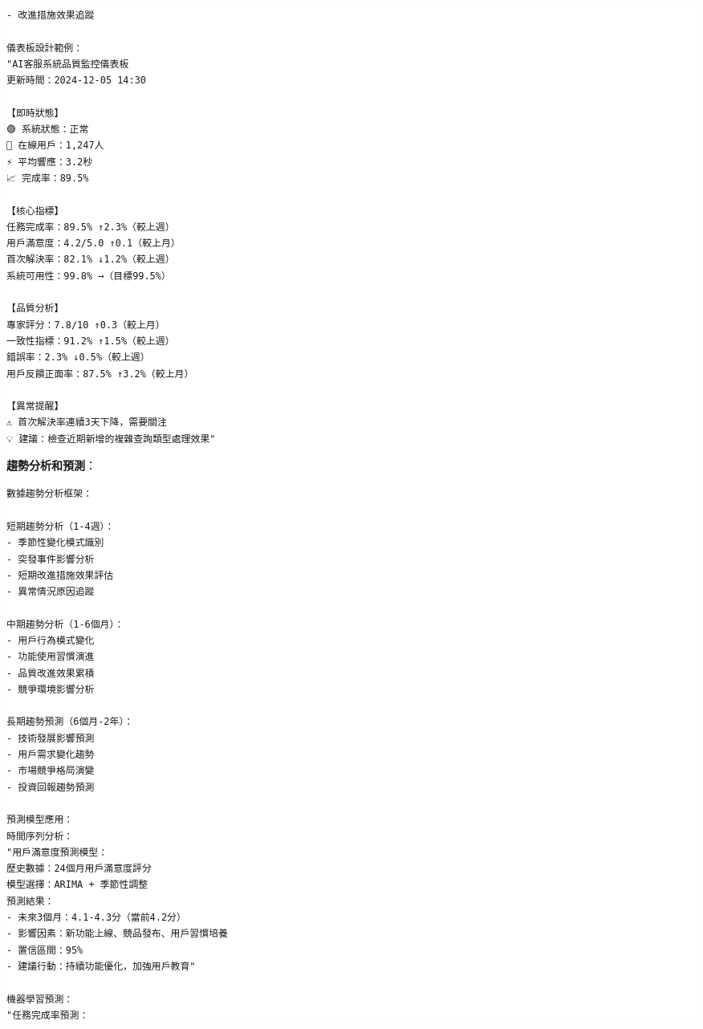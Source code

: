 ```
- 改進措施效果追蹤

儀表板設計範例：
"AI客服系統品質監控儀表板
更新時間：2024-12-05 14:30

【即時狀態】
🟢 系統狀態：正常
👥 在線用戶：1,247人
⚡ 平均響應：3.2秒
📈 完成率：89.5%

【核心指標】
任務完成率：89.5% ↑2.3%（較上週）
用戶滿意度：4.2/5.0 ↑0.1（較上月）
首次解決率：82.1% ↓1.2%（較上週）
系統可用性：99.8% →（目標99.5%）

【品質分析】
專家評分：7.8/10 ↑0.3（較上月）
一致性指標：91.2% ↑1.5%（較上週）
錯誤率：2.3% ↓0.5%（較上週）
用戶反饋正面率：87.5% ↑3.2%（較上月）

【異常提醒】
⚠️ 首次解決率連續3天下降，需要關注
💡 建議：檢查近期新增的複雜查詢類型處理效果"
```

**趨勢分析和預測**：
```
數據趨勢分析框架：

短期趨勢分析（1-4週）：
- 季節性變化模式識別
- 突發事件影響分析
- 短期改進措施效果評估
- 異常情況原因追蹤

中期趨勢分析（1-6個月）：
- 用戶行為模式變化
- 功能使用習慣演進
- 品質改進效果累積
- 競爭環境影響分析

長期趨勢預測（6個月-2年）：
- 技術發展影響預測
- 用戶需求變化趨勢
- 市場競爭格局演變
- 投資回報趨勢預測

預測模型應用：
時間序列分析：
"用戶滿意度預測模型：
歷史數據：24個月用戶滿意度評分
模型選擇：ARIMA + 季節性調整
預測結果：
- 未來3個月：4.1-4.3分（當前4.2分）
- 影響因素：新功能上線、競品發布、用戶習慣培養
- 置信區間：95%
- 建議行動：持續功能優化，加強用戶教育"

機器學習預測：
"任務完成率預測：
```